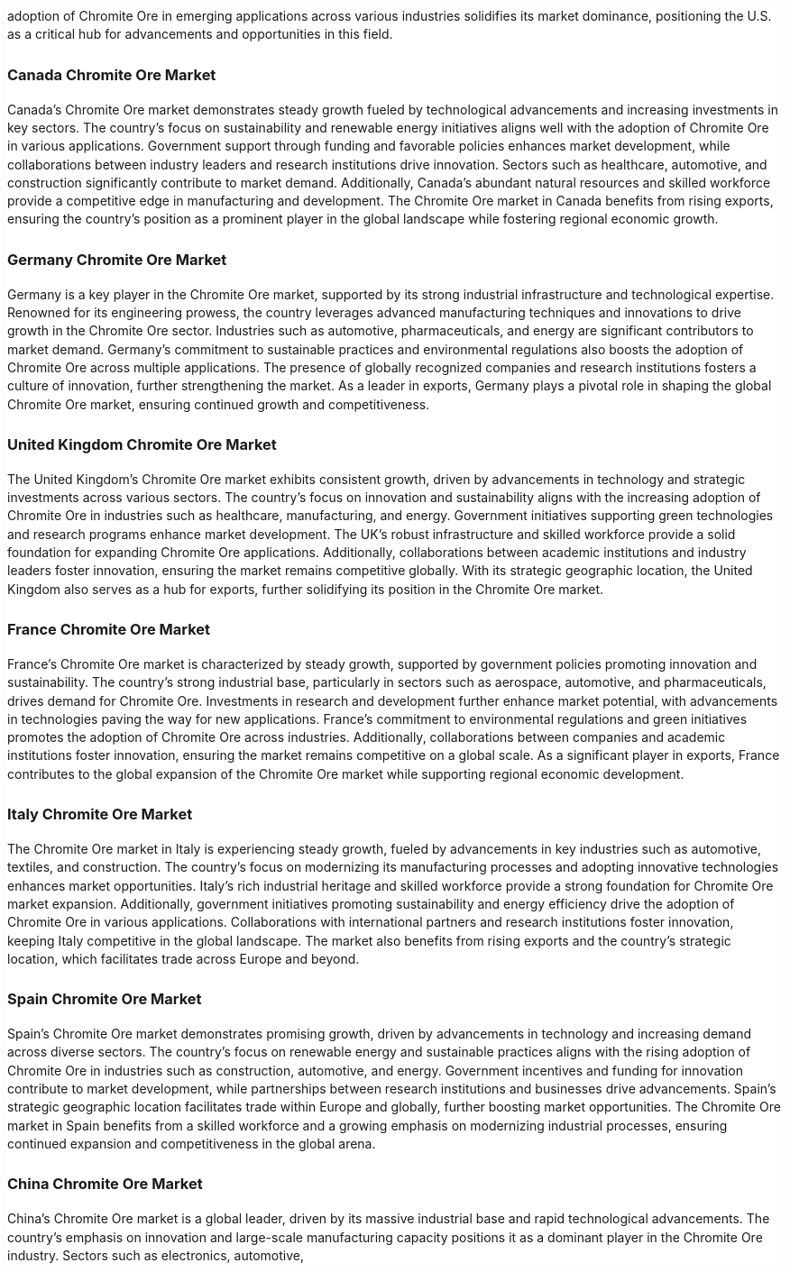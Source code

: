 adoption of Chromite Ore in emerging applications across various industries solidifies its market dominance, positioning the U.S. as a critical hub for advancements and opportunities in this field.</p><h3>Canada Chromite Ore Market</h3><p>Canada&rsquo;s Chromite Ore market demonstrates steady growth fueled by technological advancements and increasing investments in key sectors. The country&rsquo;s focus on sustainability and renewable energy initiatives aligns well with the adoption of Chromite Ore in various applications. Government support through funding and favorable policies enhances market development, while collaborations between industry leaders and research institutions drive innovation. Sectors such as healthcare, automotive, and construction significantly contribute to market demand. Additionally, Canada&rsquo;s abundant natural resources and skilled workforce provide a competitive edge in manufacturing and development. The Chromite Ore market in Canada benefits from rising exports, ensuring the country&rsquo;s position as a prominent player in the global landscape while fostering regional economic growth.</p><h3>Germany Chromite Ore Market</h3><p>Germany is a key player in the Chromite Ore market, supported by its strong industrial infrastructure and technological expertise. Renowned for its engineering prowess, the country leverages advanced manufacturing techniques and innovations to drive growth in the Chromite Ore sector. Industries such as automotive, pharmaceuticals, and energy are significant contributors to market demand. Germany&rsquo;s commitment to sustainable practices and environmental regulations also boosts the adoption of Chromite Ore across multiple applications. The presence of globally recognized companies and research institutions fosters a culture of innovation, further strengthening the market. As a leader in exports, Germany plays a pivotal role in shaping the global Chromite Ore market, ensuring continued growth and competitiveness.</p><h3>United Kingdom Chromite Ore Market</h3><p>The United Kingdom&rsquo;s Chromite Ore market exhibits consistent growth, driven by advancements in technology and strategic investments across various sectors. The country&rsquo;s focus on innovation and sustainability aligns with the increasing adoption of Chromite Ore in industries such as healthcare, manufacturing, and energy. Government initiatives supporting green technologies and research programs enhance market development. The UK&rsquo;s robust infrastructure and skilled workforce provide a solid foundation for expanding Chromite Ore applications. Additionally, collaborations between academic institutions and industry leaders foster innovation, ensuring the market remains competitive globally. With its strategic geographic location, the United Kingdom also serves as a hub for exports, further solidifying its position in the Chromite Ore market.</p><h3>France Chromite Ore Market</h3><p>France&rsquo;s Chromite Ore market is characterized by steady growth, supported by government policies promoting innovation and sustainability. The country&rsquo;s strong industrial base, particularly in sectors such as aerospace, automotive, and pharmaceuticals, drives demand for Chromite Ore. Investments in research and development further enhance market potential, with advancements in technologies paving the way for new applications. France&rsquo;s commitment to environmental regulations and green initiatives promotes the adoption of Chromite Ore across industries. Additionally, collaborations between companies and academic institutions foster innovation, ensuring the market remains competitive on a global scale. As a significant player in exports, France contributes to the global expansion of the Chromite Ore market while supporting regional economic development.</p><h3>Italy Chromite Ore Market</h3><p>The Chromite Ore market in Italy is experiencing steady growth, fueled by advancements in key industries such as automotive, textiles, and construction. The country&rsquo;s focus on modernizing its manufacturing processes and adopting innovative technologies enhances market opportunities. Italy&rsquo;s rich industrial heritage and skilled workforce provide a strong foundation for Chromite Ore market expansion. Additionally, government initiatives promoting sustainability and energy efficiency drive the adoption of Chromite Ore in various applications. Collaborations with international partners and research institutions foster innovation, keeping Italy competitive in the global landscape. The market also benefits from rising exports and the country&rsquo;s strategic location, which facilitates trade across Europe and beyond.</p><h3>Spain Chromite Ore Market</h3><p>Spain&rsquo;s Chromite Ore market demonstrates promising growth, driven by advancements in technology and increasing demand across diverse sectors. The country&rsquo;s focus on renewable energy and sustainable practices aligns with the rising adoption of Chromite Ore in industries such as construction, automotive, and energy. Government incentives and funding for innovation contribute to market development, while partnerships between research institutions and businesses drive advancements. Spain&rsquo;s strategic geographic location facilitates trade within Europe and globally, further boosting market opportunities. The Chromite Ore market in Spain benefits from a skilled workforce and a growing emphasis on modernizing industrial processes, ensuring continued expansion and competitiveness in the global arena.</p><h3>China Chromite Ore Market</h3><p>China&rsquo;s Chromite Ore market is a global leader, driven by its massive industrial base and rapid technological advancements. The country&rsquo;s emphasis on innovation and large-scale manufacturing capacity positions it as a dominant player in the Chromite Ore industry. Sectors such as electronics, automotive,